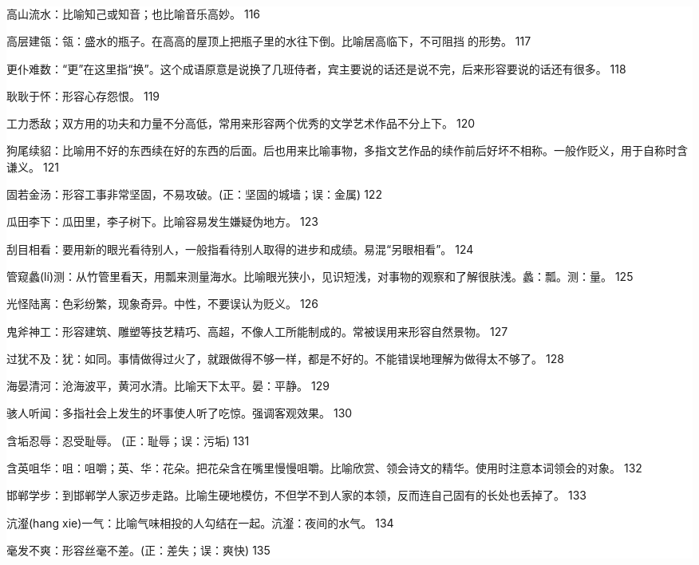 高山流水：比喻知己或知音；也比喻音乐高妙。
116

高层建瓴：瓴：盛水的瓶子。在高高的屋顶上把瓶子里的水往下倒。比喻居高临下，不可阻挡 的形势。
117

更仆难数：“更”在这里指“换”。这个成语原意是说换了几班侍者，宾主要说的话还是说不完，后来形容要说的话还有很多。
118

耿耿于怀：形容心存怨恨。
119

工力悉敌；双方用的功夫和力量不分高低，常用来形容两个优秀的文学艺术作品不分上下。
120

狗尾续貂：比喻用不好的东西续在好的东西的后面。后也用来比喻事物，多指文艺作品的续作前后好坏不相称。一般作贬义，用于自称时含谦义。
121

固若金汤：形容工事非常坚固，不易攻破。(正：坚固的城墙；误：金属)
122

瓜田李下：瓜田里，李子树下。比喻容易发生嫌疑伪地方。
123

刮目相看：要用新的眼光看待别人，一般指看待别人取得的进步和成绩。易混“另眼相看”。
124

管窥蠡(lí)测：从竹管里看天，用瓢来测量海水。比喻眼光狭小，见识短浅，对事物的观察和了解很肤浅。蠡：瓢。测：量。
125

光怪陆离：色彩纷繁，现象奇异。中性，不要误认为贬义。
126

鬼斧神工：形容建筑、雕塑等技艺精巧、高超，不像人工所能制成的。常被误用来形容自然景物。
127

过犹不及：犹：如同。事情做得过火了，就跟做得不够一样，都是不好的。不能错误地理解为做得太不够了。
128

海晏清河：沧海波平，黄河水清。比喻天下太平。晏：平静。
129

骇人听闻：多指社会上发生的坏事使人听了吃惊。强调客观效果。
130

含垢忍辱：忍受耻辱。 (正：耻辱；误：污垢)
131

含英咀华：咀：咀嚼；英、华：花朵。把花朵含在嘴里慢慢咀嚼。比喻欣赏、领会诗文的精华。使用时注意本词领会的对象。
132

邯郸学步：到邯郸学人家迈步走路。比喻生硬地模仿，不但学不到人家的本领，反而连自己固有的长处也丢掉了。
133

沆瀣(hang xie)一气：比喻气味相投的人勾结在一起。沆瀣：夜间的水气。
134

毫发不爽：形容丝毫不差。(正：差失；误：爽快)
135
